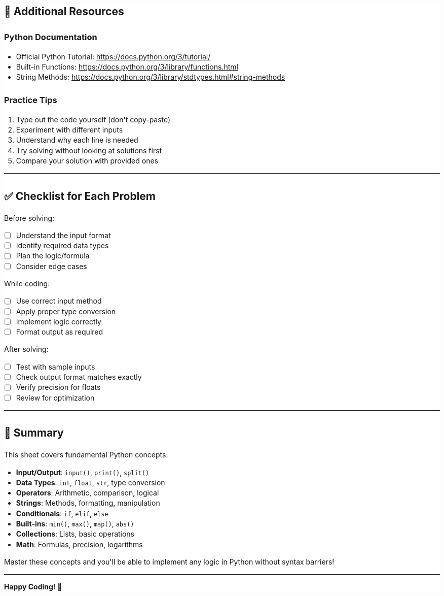 
## 📖 Additional Resources

### Python Documentation
- Official Python Tutorial: https://docs.python.org/3/tutorial/
- Built-in Functions: https://docs.python.org/3/library/functions.html
- String Methods: https://docs.python.org/3/library/stdtypes.html#string-methods

### Practice Tips
1. Type out the code yourself (don't copy-paste)
2. Experiment with different inputs
3. Understand why each line is needed
4. Try solving without looking at solutions first
5. Compare your solution with provided ones

---

## ✅ Checklist for Each Problem

Before solving:
- [ ] Understand the input format
- [ ] Identify required data types
- [ ] Plan the logic/formula
- [ ] Consider edge cases

While coding:
- [ ] Use correct input method
- [ ] Apply proper type conversion
- [ ] Implement logic correctly
- [ ] Format output as required

After solving:
- [ ] Test with sample inputs
- [ ] Check output format matches exactly
- [ ] Verify precision for floats
- [ ] Review for optimization

---

## 🎯 Summary

This sheet covers fundamental Python concepts:
- **Input/Output**: `input()`, `print()`, `split()`
- **Data Types**: `int`, `float`, `str`, type conversion
- **Operators**: Arithmetic, comparison, logical
- **Strings**: Methods, formatting, manipulation
- **Conditionals**: `if`, `elif`, `else`
- **Built-ins**: `min()`, `max()`, `map()`, `abs()`
- **Collections**: Lists, basic operations
- **Math**: Formulas, precision, logarithms

Master these concepts and you'll be able to implement any logic in Python without syntax barriers!

---

**Happy Coding! 🚀**
